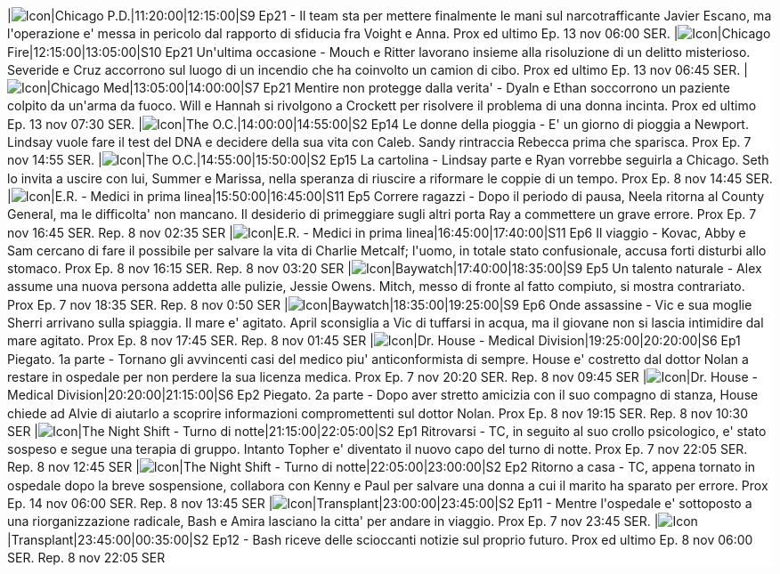 |![Icon](https://guidatv.sky.it/uuid/25de126b-2573-4035-8293-596ff4983fdf/cover?md5ChecksumParam=e9abe8e00d7a8cb1726616f2443a7219)|Chicago P.D.|11:20:00|12:15:00|S9 Ep21 - Il team sta per mettere finalmente le mani sul narcotrafficante Javier Escano, ma l&#039;operazione e&#039; messa in pericolo dal rapporto di sfiducia fra Voight e Anna. Prox ed ultimo Ep. 13 nov 06:00 SER.
|![Icon](https://guidatv.sky.it/uuid/77d6f54d-a82f-4941-ad2c-4ad9b64905b4/cover?md5ChecksumParam=ea610cd87c0b83f1ff09daf896bea310)|Chicago Fire|12:15:00|13:05:00|S10 Ep21 Un&#039;ultima occasione - Mouch e Ritter lavorano insieme alla risoluzione di un delitto misterioso. Severide e Cruz accorrono sul luogo di un incendio che ha coinvolto un camion di cibo. Prox ed ultimo Ep. 13 nov 06:45 SER.
|![Icon](https://guidatv.sky.it/uuid/e1dbf2f2-8806-4629-8869-dcd6760ad4b0/cover?md5ChecksumParam=0039609ae467d6ea4e23832930488514)|Chicago Med|13:05:00|14:00:00|S7 Ep21 Mentire non protegge dalla verita&#039; - Dyaln e Ethan soccorrono un paziente colpito da un&#039;arma da fuoco. Will e Hannah si rivolgono a Crockett per risolvere il problema di una donna incinta. Prox ed ultimo Ep. 13 nov 07:30 SER.
|![Icon](https://guidatv.sky.it/uuid/e45d479f-43fe-4fb6-b91c-f1af9bb490f5/cover?md5ChecksumParam=9c84d83690fa615e0f90ad02d04b5436)|The O.C.|14:00:00|14:55:00|S2 Ep14 Le donne della pioggia - E&#039; un giorno di pioggia a Newport. Lindsay vuole fare il test del DNA e decidere della sua vita con Caleb. Sandy rintraccia Rebecca prima che sparisca. Prox Ep. 7 nov 14:55 SER.
|![Icon](https://guidatv.sky.it/uuid/66f745bb-a78e-40a9-87e1-571e1f817a65/cover?md5ChecksumParam=9c84d83690fa615e0f90ad02d04b5436)|The O.C.|14:55:00|15:50:00|S2 Ep15 La cartolina - Lindsay parte e Ryan vorrebbe seguirla a Chicago. Seth lo invita a uscire con lui, Summer e Marissa, nella speranza di riuscire a riformare le coppie di un tempo. Prox Ep. 8 nov 14:45 SER.
|![Icon](https://guidatv.sky.it/uuid/e1a25b80-63d7-4836-8d48-30f272ffb58e/cover?md5ChecksumParam=218708bb3d8a7b34060dbfc7871edb36)|E.R. - Medici in prima linea|15:50:00|16:45:00|S11 Ep5 Correre ragazzi - Dopo il periodo di pausa, Neela ritorna al County General, ma le difficolta&#039; non mancano. Il desiderio di primeggiare sugli altri porta Ray a commettere un grave errore. Prox Ep. 7 nov 16:45 SER. Rep. 8 nov 02:35 SER
|![Icon](https://guidatv.sky.it/uuid/c149b705-df1d-4f5c-86b2-1c67218fa9be/cover?md5ChecksumParam=218708bb3d8a7b34060dbfc7871edb36)|E.R. - Medici in prima linea|16:45:00|17:40:00|S11 Ep6 Il viaggio - Kovac, Abby e Sam cercano di fare il possibile per salvare la vita di Charlie Metcalf; l&#039;uomo, in totale stato confusionale, accusa forti disturbi allo stomaco. Prox Ep. 8 nov 16:15 SER. Rep. 8 nov 03:20 SER
|![Icon](https://guidatv.sky.it/uuid/49b6be58-bebd-48bb-b2c7-d5133f5fee22/cover?md5ChecksumParam=fa7e9bc8e8d0ccd0b047ebd2fb676e5e)|Baywatch|17:40:00|18:35:00|S9 Ep5 Un talento naturale - Alex assume una nuova persona addetta alle pulizie, Jessie Owens. Mitch, messo di fronte al fatto compiuto, si mostra contrariato. Prox Ep. 7 nov 18:35 SER. Rep. 8 nov 0:50 SER
|![Icon](https://guidatv.sky.it/uuid/0dd8ff67-149a-47a0-be4d-31df32fd028e/cover?md5ChecksumParam=fa7e9bc8e8d0ccd0b047ebd2fb676e5e)|Baywatch|18:35:00|19:25:00|S9 Ep6 Onde assassine - Vic e sua moglie Sherri arrivano sulla spiaggia. Il mare e&#039; agitato. April sconsiglia a Vic di tuffarsi in acqua, ma il giovane non si lascia intimidire dal mare agitato. Prox Ep. 8 nov 17:45 SER. Rep. 8 nov 01:45 SER
|![Icon](https://guidatv.sky.it/uuid/fee63560-46e5-41d3-8508-618d04d50172/cover?md5ChecksumParam=d8638ccead7714ff5cd49ee27923ba3c)|Dr. House - Medical Division|19:25:00|20:20:00|S6 Ep1 Piegato. 1a parte - Tornano gli avvincenti casi del medico piu&#039; anticonformista di sempre. House e&#039; costretto dal dottor Nolan a restare in ospedale per non perdere la sua licenza medica. Prox Ep. 7 nov 20:20 SER. Rep. 8 nov 09:45 SER
|![Icon](https://guidatv.sky.it/uuid/0bc107b0-723a-4aea-859b-688a63d5de71/cover?md5ChecksumParam=d8638ccead7714ff5cd49ee27923ba3c)|Dr. House - Medical Division|20:20:00|21:15:00|S6 Ep2 Piegato. 2a parte - Dopo aver stretto amicizia con il suo compagno di stanza, House chiede ad Alvie di aiutarlo a scoprire informazioni compromettenti sul dottor Nolan. Prox Ep. 8 nov 19:15 SER. Rep. 8 nov 10:30 SER
|![Icon](https://guidatv.sky.it/uuid/a1ee2118-a7bc-4d90-b383-98d13368f4ab/cover?md5ChecksumParam=fd794ae1320532d722374848480afa1d)|The Night Shift - Turno di notte|21:15:00|22:05:00|S2 Ep1 Ritrovarsi - TC, in seguito al suo crollo psicologico, e&#039; stato sospeso e segue una terapia di gruppo. Intanto Topher e&#039; diventato il nuovo capo del turno di notte. Prox Ep. 7 nov 22:05 SER. Rep. 8 nov 12:45 SER
|![Icon](https://guidatv.sky.it/uuid/2c18a80f-dd15-48ba-b60d-ad82497fcb6d/cover?md5ChecksumParam=fd794ae1320532d722374848480afa1d)|The Night Shift - Turno di notte|22:05:00|23:00:00|S2 Ep2 Ritorno a casa - TC, appena tornato in ospedale dopo la breve sospensione, collabora con Kenny e Paul per salvare una donna a cui il marito ha sparato per errore. Prox Ep. 14 nov 06:00 SER. Rep. 8 nov 13:45 SER
|![Icon](https://guidatv.sky.it/uuid/4ba1955a-5789-42ad-9891-54c6ecf51713/cover?md5ChecksumParam=99675247a1fdd6fe4b49ab6efd055741)|Transplant|23:00:00|23:45:00|S2 Ep11 - Mentre l&#039;ospedale e&#039; sottoposto a una riorganizzazione radicale, Bash e Amira lasciano la citta&#039; per andare in viaggio. Prox Ep. 7 nov 23:45 SER.
|![Icon](https://guidatv.sky.it/uuid/5a6ad65f-ee3a-4f28-b437-b0241523e060/cover?md5ChecksumParam=99675247a1fdd6fe4b49ab6efd055741)|Transplant|23:45:00|00:35:00|S2 Ep12 - Bash riceve delle scioccanti notizie sul proprio futuro. Prox ed ultimo Ep. 8 nov 06:00 SER. Rep. 8 nov 22:05 SER